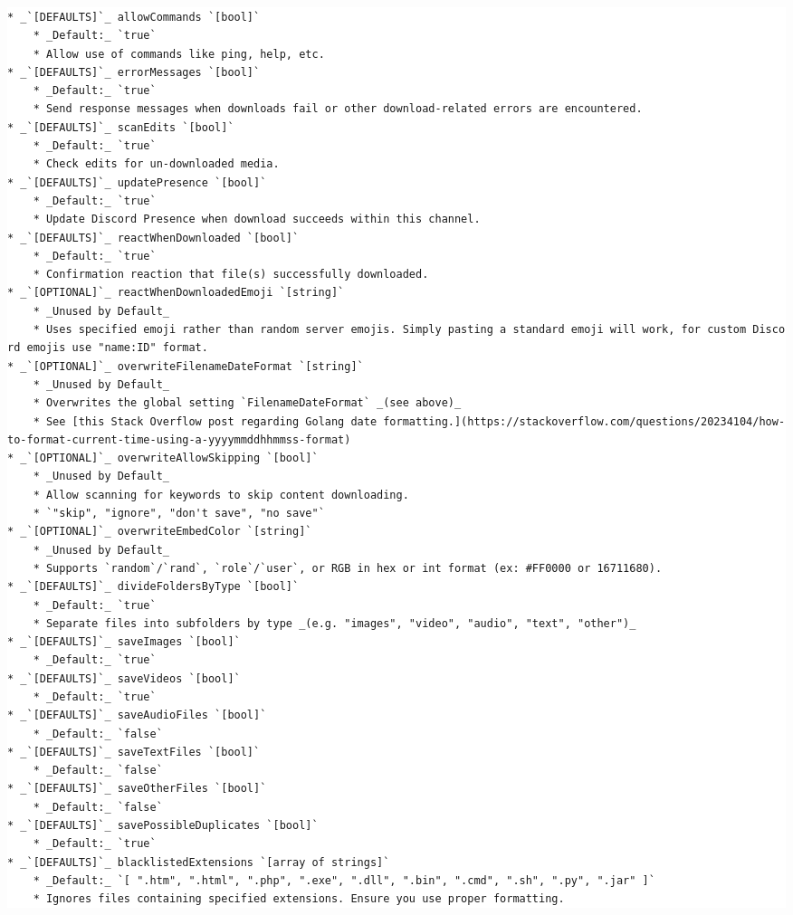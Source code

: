     * _`[DEFAULTS]`_ allowCommands `[bool]`
        * _Default:_ `true`
        * Allow use of commands like ping, help, etc.
    * _`[DEFAULTS]`_ errorMessages `[bool]`
        * _Default:_ `true`
        * Send response messages when downloads fail or other download-related errors are encountered.
    * _`[DEFAULTS]`_ scanEdits `[bool]`
        * _Default:_ `true`
        * Check edits for un-downloaded media.
    * _`[DEFAULTS]`_ updatePresence `[bool]`
        * _Default:_ `true`
        * Update Discord Presence when download succeeds within this channel.
    * _`[DEFAULTS]`_ reactWhenDownloaded `[bool]`
        * _Default:_ `true`
        * Confirmation reaction that file(s) successfully downloaded.
    * _`[OPTIONAL]`_ reactWhenDownloadedEmoji `[string]`
        * _Unused by Default_
        * Uses specified emoji rather than random server emojis. Simply pasting a standard emoji will work, for custom Discord emojis use "name:ID" format.
    * _`[OPTIONAL]`_ overwriteFilenameDateFormat `[string]`
        * _Unused by Default_
        * Overwrites the global setting `FilenameDateFormat` _(see above)_
        * See [this Stack Overflow post regarding Golang date formatting.](https://stackoverflow.com/questions/20234104/how-to-format-current-time-using-a-yyyymmddhhmmss-format)
    * _`[OPTIONAL]`_ overwriteAllowSkipping `[bool]`
        * _Unused by Default_
        * Allow scanning for keywords to skip content downloading.
        * `"skip", "ignore", "don't save", "no save"`
    * _`[OPTIONAL]`_ overwriteEmbedColor `[string]`
        * _Unused by Default_
        * Supports `random`/`rand`, `role`/`user`, or RGB in hex or int format (ex: #FF0000 or 16711680).
    * _`[DEFAULTS]`_ divideFoldersByType `[bool]`
        * _Default:_ `true`
        * Separate files into subfolders by type _(e.g. "images", "video", "audio", "text", "other")_
    * _`[DEFAULTS]`_ saveImages `[bool]`
        * _Default:_ `true`
    * _`[DEFAULTS]`_ saveVideos `[bool]`
        * _Default:_ `true`
    * _`[DEFAULTS]`_ saveAudioFiles `[bool]`
        * _Default:_ `false`
    * _`[DEFAULTS]`_ saveTextFiles `[bool]`
        * _Default:_ `false`
    * _`[DEFAULTS]`_ saveOtherFiles `[bool]`
        * _Default:_ `false`
    * _`[DEFAULTS]`_ savePossibleDuplicates `[bool]`
        * _Default:_ `true`
    * _`[DEFAULTS]`_ blacklistedExtensions `[array of strings]`
        * _Default:_ `[ ".htm", ".html", ".php", ".exe", ".dll", ".bin", ".cmd", ".sh", ".py", ".jar" ]`
        * Ignores files containing specified extensions. Ensure you use proper formatting.